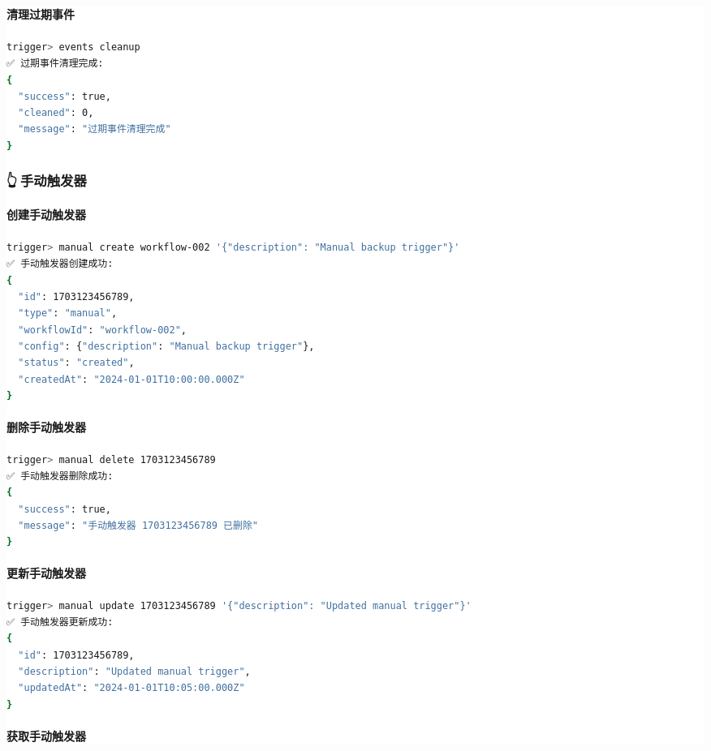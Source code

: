 #### 清理过期事件

```bash
trigger> events cleanup
✅ 过期事件清理完成:
{
  "success": true,
  "cleaned": 0,
  "message": "过期事件清理完成"
}
```

### 👆 手动触发器

#### 创建手动触发器

```bash
trigger> manual create workflow-002 '{"description": "Manual backup trigger"}'
✅ 手动触发器创建成功:
{
  "id": 1703123456789,
  "type": "manual",
  "workflowId": "workflow-002",
  "config": {"description": "Manual backup trigger"},
  "status": "created",
  "createdAt": "2024-01-01T10:00:00.000Z"
}
```

#### 删除手动触发器

```bash
trigger> manual delete 1703123456789
✅ 手动触发器删除成功:
{
  "success": true,
  "message": "手动触发器 1703123456789 已删除"
}
```

#### 更新手动触发器

```bash
trigger> manual update 1703123456789 '{"description": "Updated manual trigger"}'
✅ 手动触发器更新成功:
{
  "id": 1703123456789,
  "description": "Updated manual trigger",
  "updatedAt": "2024-01-01T10:05:00.000Z"
}
```

#### 获取手动触发器
